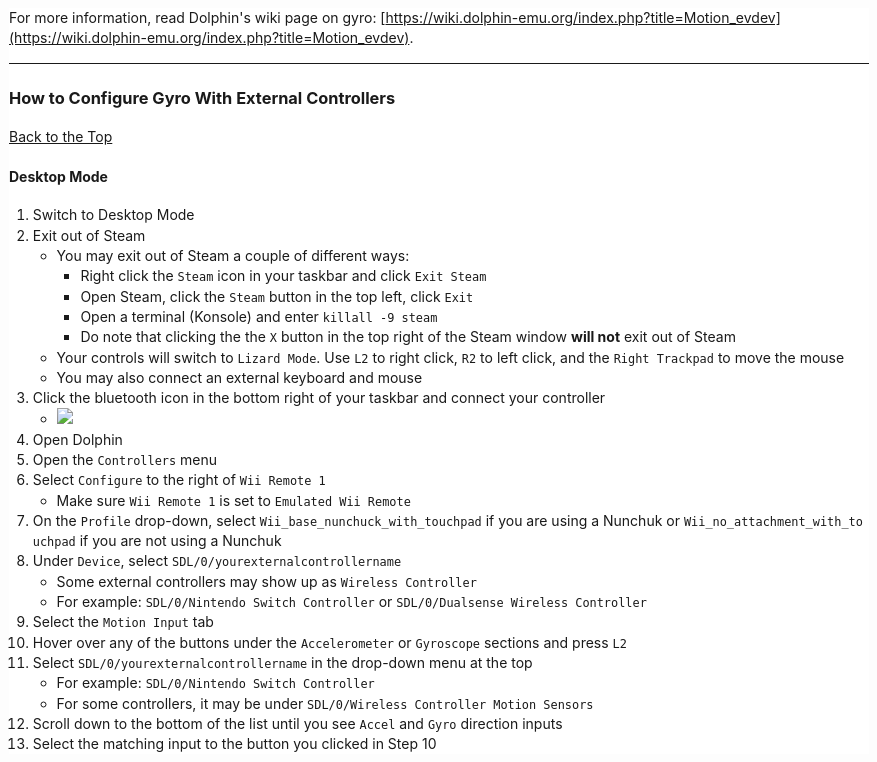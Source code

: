 For more information, read Dolphin's wiki page on gyro: [https://wiki.dolphin-emu.org/index.php?title=Motion_evdev](https://wiki.dolphin-emu.org/index.php?title=Motion_evdev).


***

### How to Configure Gyro With External Controllers
[Back to the Top](#dolphin-table-of-contents)

#### Desktop Mode

1. Switch to Desktop Mode
2. Exit out of Steam
    * You may exit out of Steam a couple of different ways:
        * Right click the `Steam` icon in your taskbar and click `Exit Steam`
        * Open Steam, click the `Steam` button in the top left, click `Exit`
        * Open a terminal (Konsole) and enter `killall -9 steam`
        * Do note that clicking the the `X` button in the top right of the Steam window **will not** exit out of Steam
    * Your controls will switch to `Lizard Mode`. Use `L2` to right click, `R2` to left click, and the `Right Trackpad` to move the mouse
    * You may also connect an external keyboard and mouse
3. Click the bluetooth icon in the bottom right of your taskbar and connect your controller
    * <img src="https://github.com/dragoonDorise/EmuDeck/assets/108900299/24945d4c-df06-4fbe-9668-7becea0c5edb" height="300">
4. Open Dolphin
5. Open the `Controllers` menu
6. Select `Configure` to the right of `Wii Remote 1`
    * Make sure `Wii Remote 1` is set to `Emulated Wii Remote`
7. On the `Profile` drop-down, select `Wii_base_nunchuck_with_touchpad` if you are using a Nunchuk or `Wii_no_attachment_with_touchpad` if you are not using a Nunchuk
8. Under `Device`, select `SDL/0/yourexternalcontrollername`
    * Some external controllers may show up as `Wireless Controller`
    * For example: `SDL/0/Nintendo Switch Controller` or `SDL/0/Dualsense Wireless Controller`
9. Select the `Motion Input` tab
10. Hover over any of the buttons under the `Accelerometer` or `Gyroscope` sections and press `L2`
11. Select `SDL/0/yourexternalcontrollername` in the drop-down menu at the top
    * For example: `SDL/0/Nintendo Switch Controller`
    * For some controllers, it may be under `SDL/0/Wireless Controller Motion Sensors`
12. Scroll down to the bottom of the list until you see `Accel` and `Gyro` direction inputs
13. Select the matching input to the button you clicked in Step 10